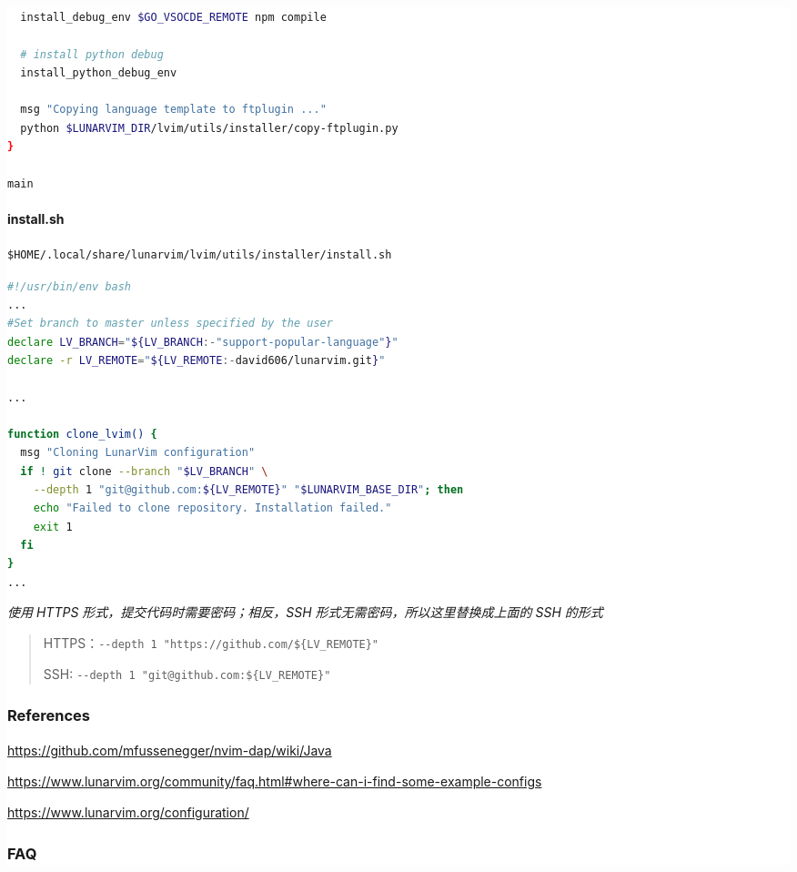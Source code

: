 ```bash
  install_debug_env $GO_VSOCDE_REMOTE npm compile

  # install python debug
  install_python_debug_env

  msg "Copying language template to ftplugin ..."
  python $LUNARVIM_DIR/lvim/utils/installer/copy-ftplugin.py
}

main
```

#### install.sh

`$HOME/.local/share/lunarvim/lvim/utils/installer/install.sh`

```sh
#!/usr/bin/env bash
...
#Set branch to master unless specified by the user
declare LV_BRANCH="${LV_BRANCH:-"support-popular-language"}"
declare -r LV_REMOTE="${LV_REMOTE:-david606/lunarvim.git}"

...

function clone_lvim() {
  msg "Cloning LunarVim configuration"
  if ! git clone --branch "$LV_BRANCH" \
    --depth 1 "git@github.com:${LV_REMOTE}" "$LUNARVIM_BASE_DIR"; then
    echo "Failed to clone repository. Installation failed."
    exit 1
  fi
}
...
```

*使用 HTTPS 形式，提交代码时需要密码；相反，SSH 形式无需密码，所以这里替换成上面的 SSH 的形式*

>HTTPS：`--depth 1 "https://github.com/${LV_REMOTE}"`
>
>SSH: `--depth 1 "git@github.com:${LV_REMOTE}"`



### References

https://github.com/mfussenegger/nvim-dap/wiki/Java

https://www.lunarvim.org/community/faq.html#where-can-i-find-some-example-configs

https://www.lunarvim.org/configuration/



### FAQ
